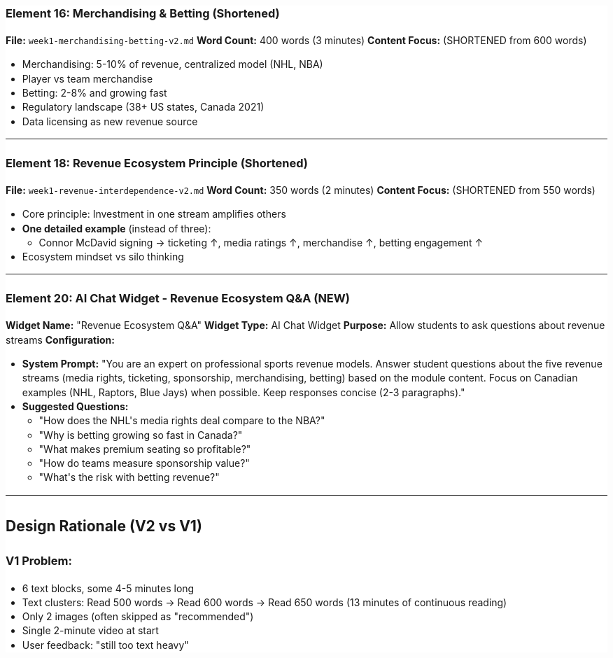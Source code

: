 
### Element 16: Merchandising & Betting (Shortened)
**File:** `week1-merchandising-betting-v2.md`
**Word Count:** 400 words (3 minutes)
**Content Focus:** (SHORTENED from 600 words)
- Merchandising: 5-10% of revenue, centralized model (NHL, NBA)
- Player vs team merchandise
- Betting: 2-8% and growing fast
- Regulatory landscape (38+ US states, Canada 2021)
- Data licensing as new revenue source

---

### Element 18: Revenue Ecosystem Principle (Shortened)
**File:** `week1-revenue-interdependence-v2.md`
**Word Count:** 350 words (2 minutes)
**Content Focus:** (SHORTENED from 550 words)
- Core principle: Investment in one stream amplifies others
- **One detailed example** (instead of three):
  - Connor McDavid signing → ticketing ↑, media ratings ↑, merchandise ↑, betting engagement ↑
- Ecosystem mindset vs silo thinking

---

### Element 20: AI Chat Widget - Revenue Ecosystem Q&A (NEW)
**Widget Name:** "Revenue Ecosystem Q&A"
**Widget Type:** AI Chat Widget
**Purpose:** Allow students to ask questions about revenue streams
**Configuration:**
- **System Prompt:** "You are an expert on professional sports revenue models. Answer student questions about the five revenue streams (media rights, ticketing, sponsorship, merchandising, betting) based on the module content. Focus on Canadian examples (NHL, Raptors, Blue Jays) when possible. Keep responses concise (2-3 paragraphs)."
- **Suggested Questions:**
  - "How does the NHL's media rights deal compare to the NBA?"
  - "Why is betting growing so fast in Canada?"
  - "What makes premium seating so profitable?"
  - "How do teams measure sponsorship value?"
  - "What's the risk with betting revenue?"

---

## Design Rationale (V2 vs V1)

### V1 Problem:
- 6 text blocks, some 4-5 minutes long
- Text clusters: Read 500 words → Read 600 words → Read 650 words (13 minutes of continuous reading)
- Only 2 images (often skipped as "recommended")
- Single 2-minute video at start
- User feedback: "still too text heavy"
